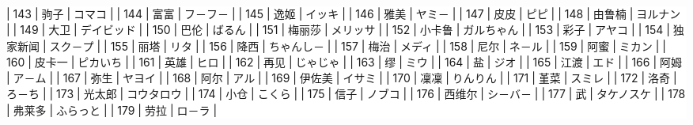 | 143 | 驹子 | コマコ |
| 144 | 富富 | フ－フ－ |
| 145 | 逸姬 | イッキ |
| 146 | 雅美 | ヤミ－ |
| 147 | 皮皮 | ピピ |
| 148 | 由鲁楠 | ヨルナン |
| 149 | 大卫 | デイビッド |
| 150 | 巴伦 | ばるん |
| 151 | 梅丽莎 | メリッサ |
| 152 | 小卡鲁 | ガルちゃん |
| 153 | 彩子 | アヤコ |
| 154 | 独家新闻 | スク－プ |
| 155 | 丽塔 | リタ |
| 156 | 降西 | ちゃんし－ |
| 157 | 梅治 | メディ |
| 158 | 尼尔 | ネ－ル |
| 159 | 阿蜜 | ミカン |
| 160 | 皮卡一 | ピカいち |
| 161 | 英雄 | ヒロ |
| 162 | 再见 | じゃじゃ |
| 163 | 缪 | ミウ |
| 164 | 盐 | ジオ |
| 165 | 江渡 | エド |
| 166 | 阿姆 | ア－ム |
| 167 | 弥生 | ヤヨイ |
| 168 | 阿尔 | アル |
| 169 | 伊佐美 | イサミ |
| 170 | 凜凜 | りんりん |
| 171 | 堇菜 | スミレ |
| 172 | 洛奇 | ろ－ち |
| 173 | 光太郎 | コウタロウ |
| 174 | 小仓 | こくら |
| 175 | 信子 | ノブコ |
| 176 | 西维尔 | シ－バ－ |
| 177 | 武 | タケノスケ |
| 178 | 弗莱多 | ふらっと |
| 179 | 劳拉 | ロ－ラ |